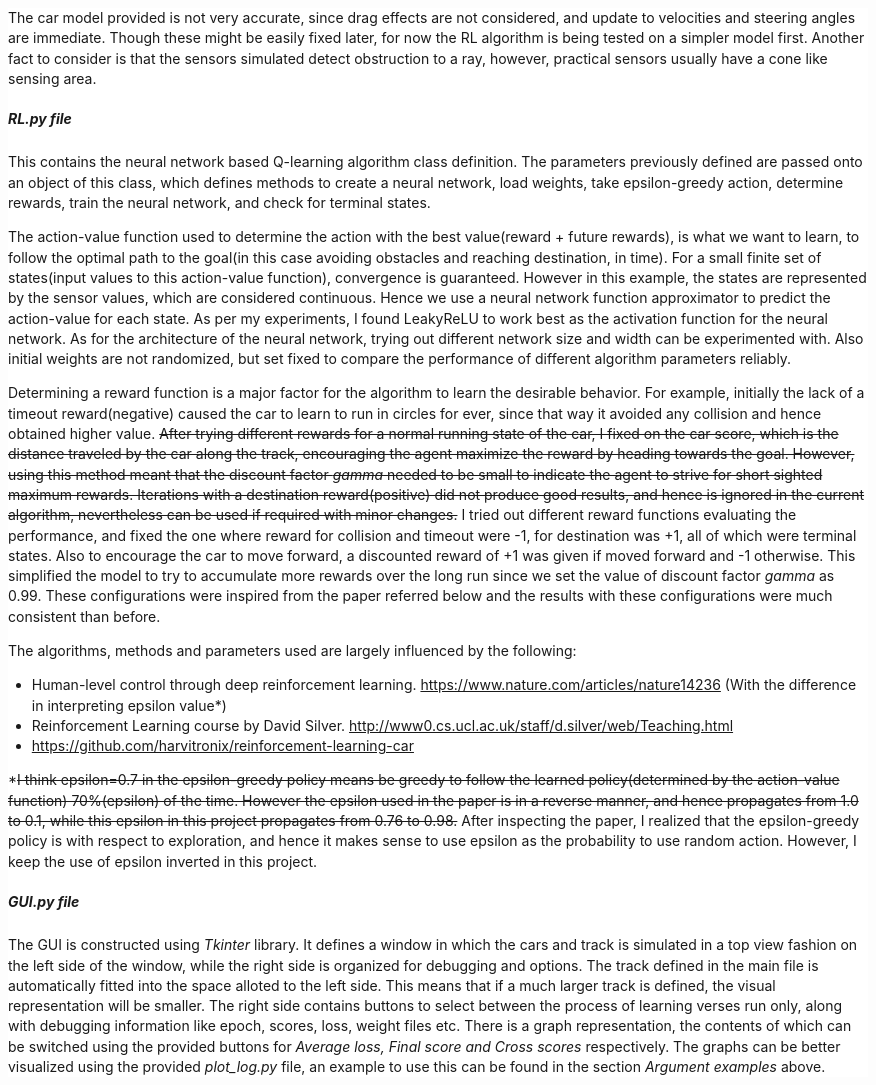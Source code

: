 The car model provided is not very accurate, since drag effects are not considered, and update to velocities and steering angles are immediate. Though these might be easily fixed later, for now the RL algorithm is being tested on a simpler model first. Another fact to consider is that the sensors simulated detect obstruction to a ray, however, practical sensors usually have a cone like sensing area.

##### RL.py file
This contains the neural network based Q-learning algorithm class definition. The parameters previously defined are passed onto an object of this class, which defines methods to create a neural network, load weights, take epsilon-greedy action, determine rewards, train the neural network, and check for terminal states.

The action-value function used to determine the action with the best value(reward + future rewards), is what we want to learn, to follow the optimal path to the goal(in this case avoiding obstacles and reaching destination, in time). For a small finite set of states(input values to this action-value function), convergence is guaranteed. However in this example, the states are represented by the sensor values, which are considered continuous. Hence we use a neural network function approximator to predict the action-value for each state. As per my experiments, I found LeakyReLU to work best as the activation function for the neural network. As for the architecture of the neural network, trying out different network size and width can be experimented with. Also initial weights are not randomized, but set fixed to compare the performance of different algorithm parameters reliably.

Determining a reward function is a major factor for the algorithm to learn the desirable behavior. For example, initially the lack of a timeout reward(negative) caused the car to learn to run in circles for ever, since that way it avoided any collision and hence obtained higher value. ~~After trying different rewards for a normal running state of the car, I fixed on the car score, which is the distance traveled by the car along the track, encouraging the agent maximize the reward by heading towards the goal. However, using this method meant that the discount factor *gamma* needed to be small to indicate the agent to strive for short sighted maximum rewards. Iterations with a destination reward(positive) did not produce good results, and hence is ignored in the current algorithm, nevertheless can be used if required with minor changes.~~ I tried out different reward functions evaluating the performance, and fixed the one where reward for collision and timeout were -1, for destination was +1, all of which were terminal states. Also to encourage the car to move forward, a discounted reward of +1 was given if moved forward and -1 otherwise. This simplified the model to try to accumulate more rewards over the long run since we set the value of discount factor *gamma* as 0.99. These configurations were inspired from the paper referred below and the results with these configurations were much consistent than before.

The algorithms, methods and parameters used are largely influenced by the following:
- Human-level control through deep reinforcement learning. https://www.nature.com/articles/nature14236 (With the difference in interpreting epsilon value\*)
- Reinforcement Learning course by David Silver. http://www0.cs.ucl.ac.uk/staff/d.silver/web/Teaching.html
- https://github.com/harvitronix/reinforcement-learning-car

\*~~I think epsilon=0.7 in the epsilon-greedy policy means be greedy to follow the learned policy(determined by the action-value function) 70%(epsilon) of the time. However the epsilon used in the paper is in a reverse manner, and hence propagates from 1.0 to 0.1, while this epsilon in this project propagates from 0.76 to 0.98.~~ After inspecting the paper, I realized that the epsilon-greedy policy is with respect to exploration, and hence it makes sense to use epsilon as the probability to use random action. However, I keep the use of epsilon inverted in this project.

##### GUI.py file
The GUI is constructed using *Tkinter* library. It defines a window in which the cars and track is simulated in a top view fashion on the left side of the window, while the right side is organized for debugging and options. The track defined in the main file is automatically fitted into the space alloted to the left side. This means that if a much larger track is defined, the visual representation will be smaller. The right side contains buttons to select between the process of learning verses run only, along with debugging information like epoch, scores, loss, weight files etc. There is a graph representation, the contents of which can be switched using the provided buttons for *Average loss, Final score and Cross scores* respectively. The graphs can be better visualized using the provided *plot_log.py* file, an example to use this can be found in the section *Argument examples* above.
